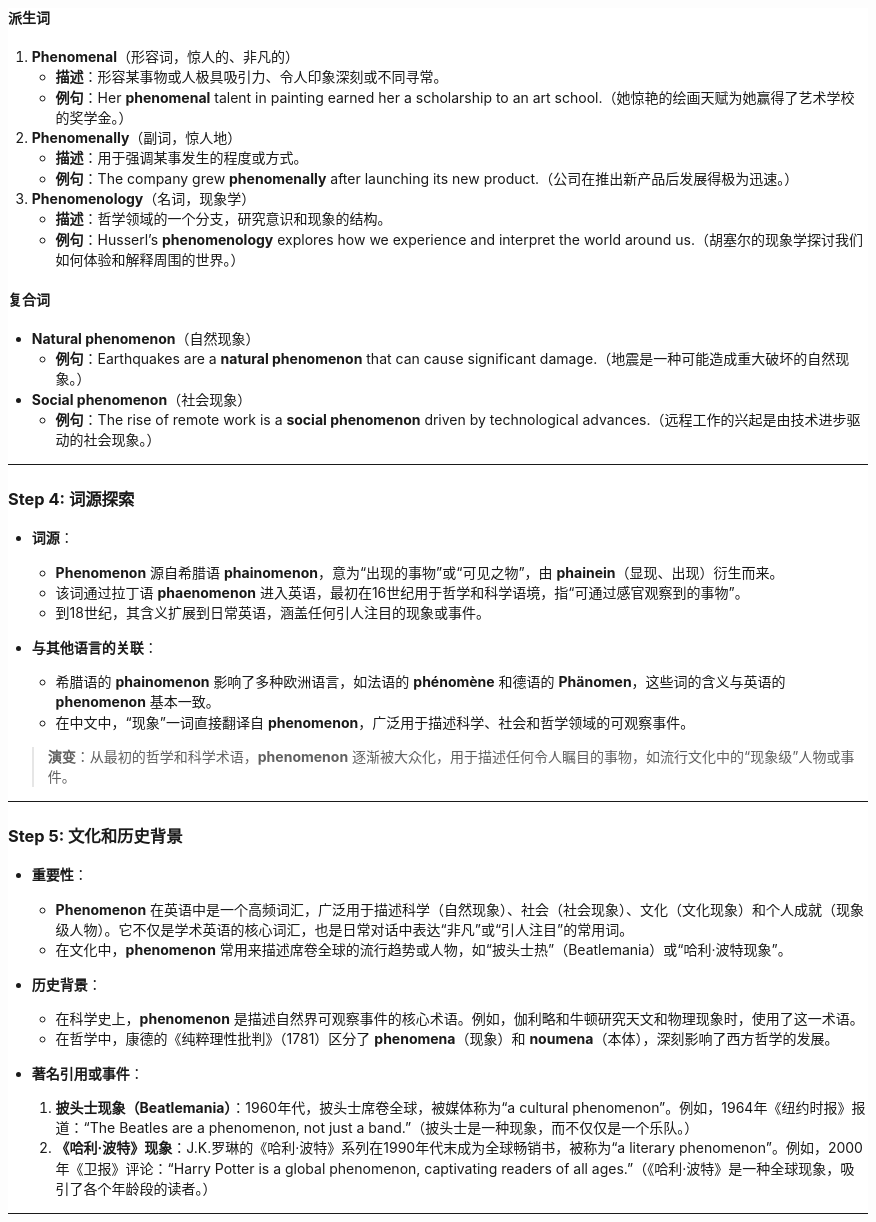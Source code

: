 #### 派生词
1. **Phenomenal**（形容词，惊人的、非凡的）
   - **描述**：形容某事物或人极具吸引力、令人印象深刻或不同寻常。
   - **例句**：Her **phenomenal** talent in painting earned her a scholarship to an art school.（她惊艳的绘画天赋为她赢得了艺术学校的奖学金。）
2. **Phenomenally**（副词，惊人地）
   - **描述**：用于强调某事发生的程度或方式。
   - **例句**：The company grew **phenomenally** after launching its new product.（公司在推出新产品后发展得极为迅速。）
3. **Phenomenology**（名词，现象学）
   - **描述**：哲学领域的一个分支，研究意识和现象的结构。
   - **例句**：Husserl’s **phenomenology** explores how we experience and interpret the world around us.（胡塞尔的现象学探讨我们如何体验和解释周围的世界。）

#### 复合词
- **Natural phenomenon**（自然现象）
   - **例句**：Earthquakes are a **natural phenomenon** that can cause significant damage.（地震是一种可能造成重大破坏的自然现象。）
- **Social phenomenon**（社会现象）
   - **例句**：The rise of remote work is a **social phenomenon** driven by technological advances.（远程工作的兴起是由技术进步驱动的社会现象。）

---

### Step 4: 词源探索

- **词源**：
  - **Phenomenon** 源自希腊语 **phainomenon**，意为“出现的事物”或“可见之物”，由 **phainein**（显现、出现）衍生而来。
  - 该词通过拉丁语 **phaenomenon** 进入英语，最初在16世纪用于哲学和科学语境，指“可通过感官观察到的事物”。
  - 到18世纪，其含义扩展到日常英语，涵盖任何引人注目的现象或事件。

- **与其他语言的关联**：
  - 希腊语的 **phainomenon** 影响了多种欧洲语言，如法语的 **phénomène** 和德语的 **Phänomen**，这些词的含义与英语的 **phenomenon** 基本一致。
  - 在中文中，“现象”一词直接翻译自 **phenomenon**，广泛用于描述科学、社会和哲学领域的可观察事件。

> **演变**：从最初的哲学和科学术语，**phenomenon** 逐渐被大众化，用于描述任何令人瞩目的事物，如流行文化中的“现象级”人物或事件。

---

### Step 5: 文化和历史背景

- **重要性**：
  - **Phenomenon** 在英语中是一个高频词汇，广泛用于描述科学（自然现象）、社会（社会现象）、文化（文化现象）和个人成就（现象级人物）。它不仅是学术英语的核心词汇，也是日常对话中表达“非凡”或“引人注目”的常用词。
  - 在文化中，**phenomenon** 常用来描述席卷全球的流行趋势或人物，如“披头士热”（Beatlemania）或“哈利·波特现象”。

- **历史背景**：
  - 在科学史上，**phenomenon** 是描述自然界可观察事件的核心术语。例如，伽利略和牛顿研究天文和物理现象时，使用了这一术语。
  - 在哲学中，康德的《纯粹理性批判》（1781）区分了 **phenomena**（现象）和 **noumena**（本体），深刻影响了西方哲学的发展。

- **著名引用或事件**：
  1. **披头士现象（Beatlemania）**：1960年代，披头士席卷全球，被媒体称为“a cultural phenomenon”。例如，1964年《纽约时报》报道：“The Beatles are a phenomenon, not just a band.”（披头士是一种现象，而不仅仅是一个乐队。）
  2. **《哈利·波特》现象**：J.K.罗琳的《哈利·波特》系列在1990年代末成为全球畅销书，被称为“a literary phenomenon”。例如，2000年《卫报》评论：“Harry Potter is a global phenomenon, captivating readers of all ages.”（《哈利·波特》是一种全球现象，吸引了各个年龄段的读者。）

---